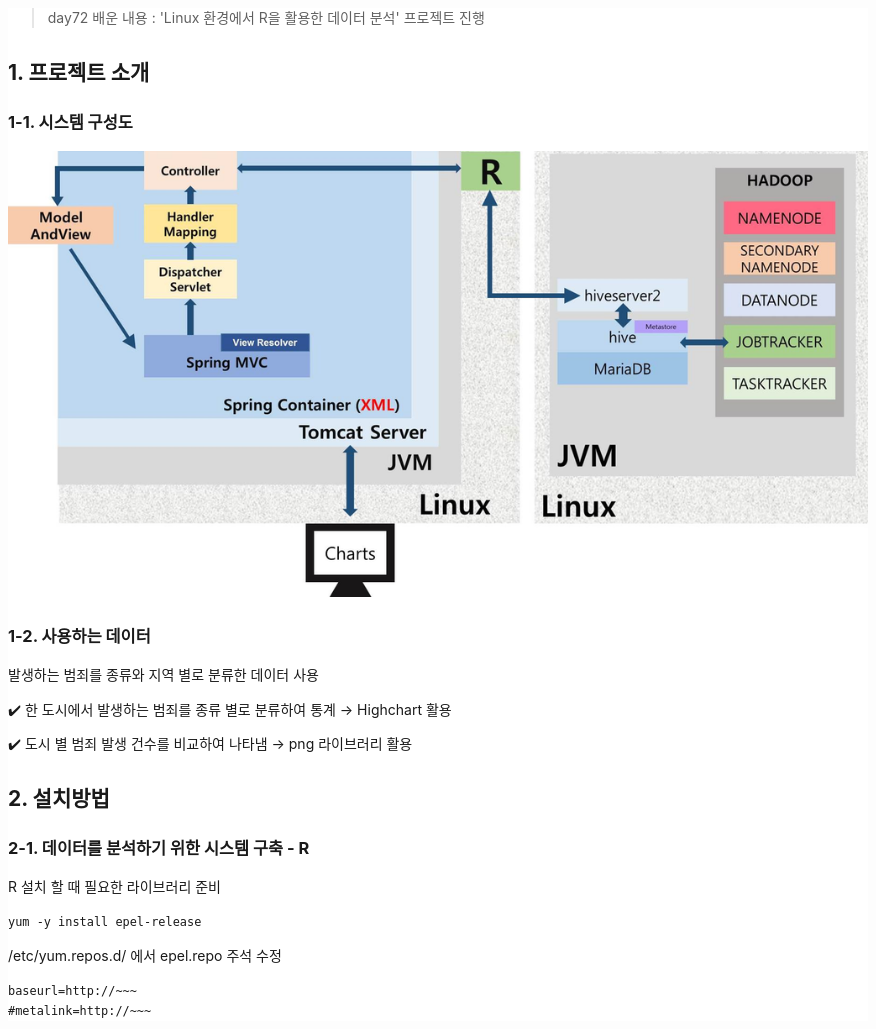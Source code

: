 > day72 배운 내용 : 'Linux 환경에서 R을 활용한 데이터 분석' 프로젝트 진행

## 1. 프로젝트 소개

### 1-1. 시스템 구성도

![](../Image/Result/workshop/R/day72_RProject/시스템구성도.jpg)

### 1-2. 사용하는 데이터

발생하는 범죄를 종류와 지역 별로 분류한 데이터 사용 

:heavy_check_mark: 한 도시에서 발생하는 범죄를 종류 별로 분류하여 통계 → Highchart 활용

:heavy_check_mark: 도시 별 범죄 발생 건수를 비교하여 나타냄 → png 라이브러리 활용



## 2. 설치방법

### 2-1. 데이터를 분석하기 위한 시스템 구축 - R

R 설치 할 때 필요한 라이브러리 준비

```
yum -y install epel-release
```

/etc/yum.repos.d/ 에서 epel.repo 주석 수정

```
baseurl=http://~~~
#metalink=http://~~~
```
